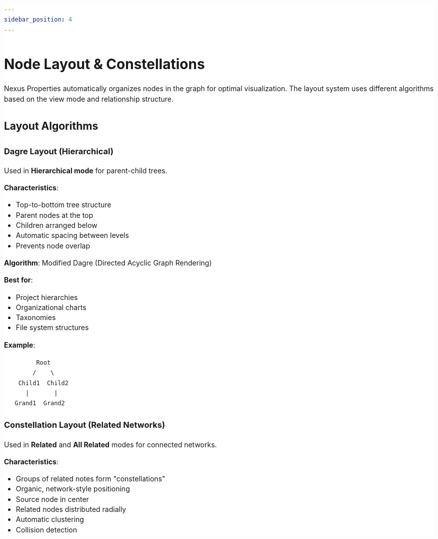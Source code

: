 ```yaml
---
sidebar_position: 4
---
```


# Node Layout & Constellations

Nexus Properties automatically organizes nodes in the graph for optimal visualization. The layout system uses different algorithms based on the view mode and relationship structure.

## Layout Algorithms

### Dagre Layout (Hierarchical)

Used in **Hierarchical mode** for parent-child trees.

**Characteristics**:
- Top-to-bottom tree structure
- Parent nodes at the top
- Children arranged below
- Automatic spacing between levels
- Prevents node overlap

**Algorithm**: Modified Dagre (Directed Acyclic Graph Rendering)

**Best for**:
- Project hierarchies
- Organizational charts
- Taxonomies
- File system structures

**Example**:
```
         Root
        /    \
    Child1  Child2
      |       |
   Grand1  Grand2
```

### Constellation Layout (Related Networks)

Used in **Related** and **All Related** modes for connected networks.

**Characteristics**:
- Groups of related notes form "constellations"
- Organic, network-style positioning
- Source node in center
- Related nodes distributed radially
- Automatic clustering
- Collision detection
